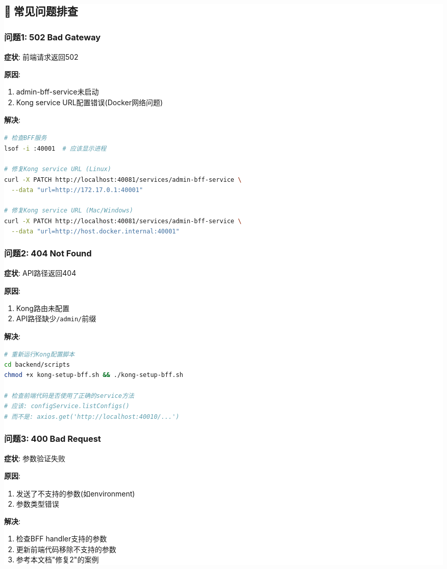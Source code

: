 
## 🚨 常见问题排查

### 问题1: 502 Bad Gateway

**症状**: 前端请求返回502

**原因**:
1. admin-bff-service未启动
2. Kong service URL配置错误(Docker网络问题)

**解决**:
```bash
# 检查BFF服务
lsof -i :40001  # 应该显示进程

# 修复Kong service URL (Linux)
curl -X PATCH http://localhost:40081/services/admin-bff-service \
  --data "url=http://172.17.0.1:40001"

# 修复Kong service URL (Mac/Windows)
curl -X PATCH http://localhost:40081/services/admin-bff-service \
  --data "url=http://host.docker.internal:40001"
```

### 问题2: 404 Not Found

**症状**: API路径返回404

**原因**:
1. Kong路由未配置
2. API路径缺少`/admin/`前缀

**解决**:
```bash
# 重新运行Kong配置脚本
cd backend/scripts
chmod +x kong-setup-bff.sh && ./kong-setup-bff.sh

# 检查前端代码是否使用了正确的service方法
# 应该: configService.listConfigs()
# 而不是: axios.get('http://localhost:40010/...')
```

### 问题3: 400 Bad Request

**症状**: 参数验证失败

**原因**:
1. 发送了不支持的参数(如environment)
2. 参数类型错误

**解决**:
1. 检查BFF handler支持的参数
2. 更新前端代码移除不支持的参数
3. 参考本文档"修复2"的案例

